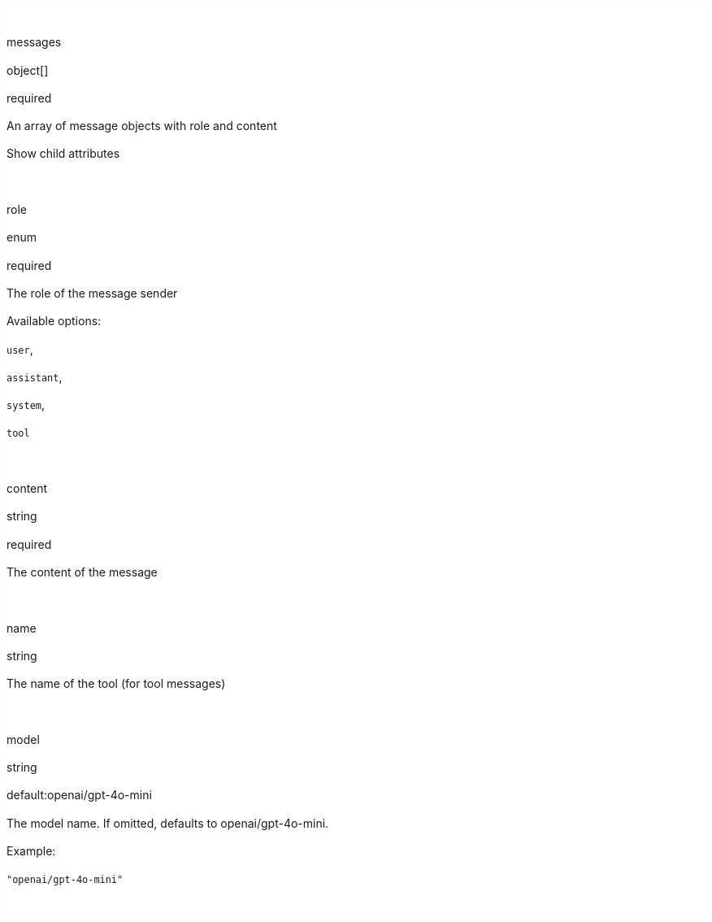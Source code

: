 [​](https://docs.requesty.ai/api-reference/endpoint/chat-completions-create#body-messages)

messages

object\[\]

required

An array of message objects with role and content

Show child attributes

[​](https://docs.requesty.ai/api-reference/endpoint/chat-completions-create#body-messages-role)

role

enum<string>

required

The role of the message sender

Available options:

`user`,

`assistant`,

`system`,

`tool`

[​](https://docs.requesty.ai/api-reference/endpoint/chat-completions-create#body-messages-content)

content

string

required

The content of the message

[​](https://docs.requesty.ai/api-reference/endpoint/chat-completions-create#body-messages-name)

name

string

The name of the tool (for tool messages)

[​](https://docs.requesty.ai/api-reference/endpoint/chat-completions-create#body-model)

model

string

default:openai/gpt-4o-mini

The model name. If omitted, defaults to openai/gpt-4o-mini.

Example:

`"openai/gpt-4o-mini"`

[​](https://docs.requesty.ai/api-reference/endpoint/chat-completions-create#body-max-tokens)
